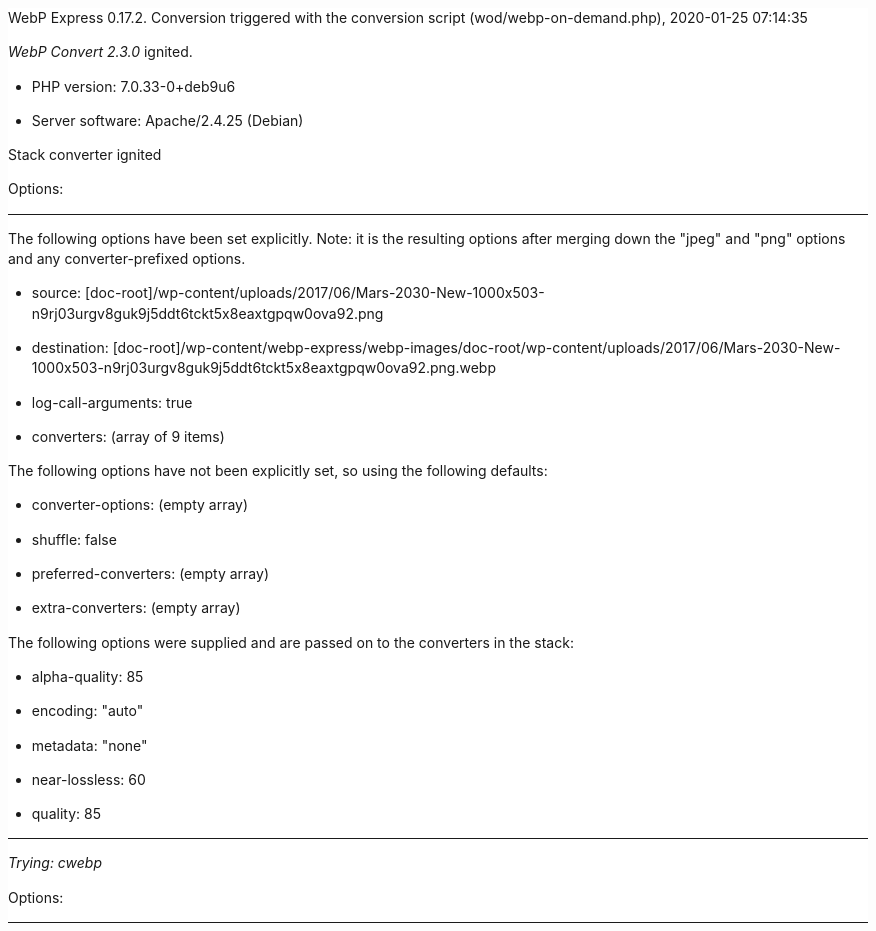 WebP Express 0.17.2. Conversion triggered with the conversion script (wod/webp-on-demand.php), 2020-01-25 07:14:35


*WebP Convert 2.3.0*  ignited.

- PHP version: 7.0.33-0+deb9u6

- Server software: Apache/2.4.25 (Debian)


Stack converter ignited


Options:

------------

The following options have been set explicitly. Note: it is the resulting options after merging down the "jpeg" and "png" options and any converter-prefixed options.

- source: [doc-root]/wp-content/uploads/2017/06/Mars-2030-New-1000x503-n9rj03urgv8guk9j5ddt6tckt5x8eaxtgpqw0ova92.png

- destination: [doc-root]/wp-content/webp-express/webp-images/doc-root/wp-content/uploads/2017/06/Mars-2030-New-1000x503-n9rj03urgv8guk9j5ddt6tckt5x8eaxtgpqw0ova92.png.webp

- log-call-arguments: true

- converters: (array of 9 items)


The following options have not been explicitly set, so using the following defaults:

- converter-options: (empty array)

- shuffle: false

- preferred-converters: (empty array)

- extra-converters: (empty array)


The following options were supplied and are passed on to the converters in the stack:

- alpha-quality: 85

- encoding: "auto"

- metadata: "none"

- near-lossless: 60

- quality: 85

------------



*Trying: cwebp* 


Options:

------------
